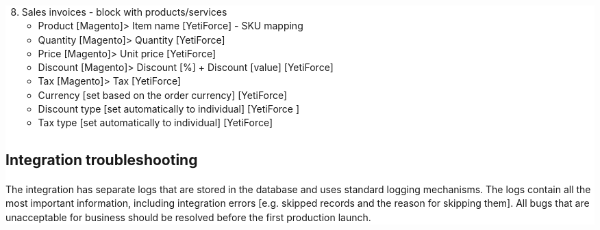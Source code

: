 8. Sales invoices - block with products/services
   - Product [Magento]> Item name [YetiForce] - SKU mapping
   - Quantity [Magento]> Quantity [YetiForce]
   - Price [Magento]> Unit price [YetiForce]
   - Discount [Magento]> Discount [%] + Discount [value] [YetiForce]
   - Tax [Magento]> Tax [YetiForce]
   - Currency [set based on the order currency] [YetiForce]
   - Discount type [set automatically to individual] [YetiForce ]
   - Tax type [set automatically to individual] [YetiForce]

## Integration troubleshooting

The integration has separate logs that are stored in the database and uses standard logging mechanisms. The logs contain all the most important information, including integration errors [e.g. skipped records and the reason for skipping them]. All bugs that are unacceptable for business should be resolved before the first production launch.
